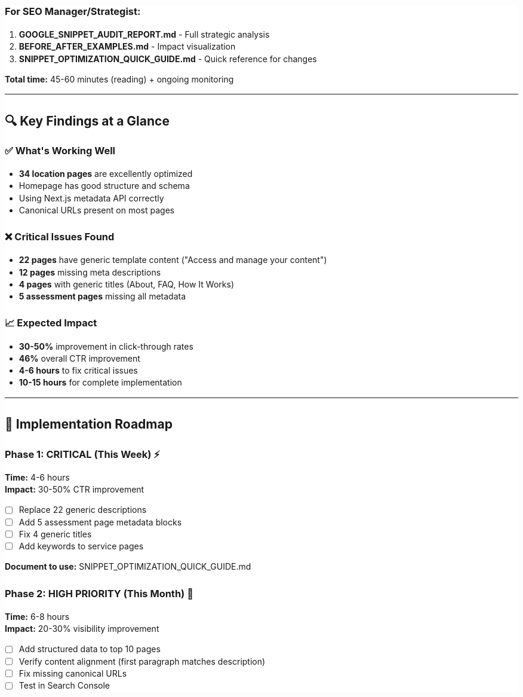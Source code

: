 ### For SEO Manager/Strategist:
1. **GOOGLE_SNIPPET_AUDIT_REPORT.md** - Full strategic analysis
2. **BEFORE_AFTER_EXAMPLES.md** - Impact visualization
3. **SNIPPET_OPTIMIZATION_QUICK_GUIDE.md** - Quick reference for changes

**Total time:** 45-60 minutes (reading) + ongoing monitoring

---

## 🔍 Key Findings at a Glance

### ✅ What's Working Well
- **34 location pages** are excellently optimized
- Homepage has good structure and schema
- Using Next.js metadata API correctly
- Canonical URLs present on most pages

### ❌ Critical Issues Found
- **22 pages** have generic template content ("Access and manage your content")
- **12 pages** missing meta descriptions
- **4 pages** with generic titles (About, FAQ, How It Works)
- **5 assessment pages** missing all metadata

### 📈 Expected Impact
- **30-50%** improvement in click-through rates
- **46%** overall CTR improvement
- **4-6 hours** to fix critical issues
- **10-15 hours** for complete implementation

---

## 🚀 Implementation Roadmap

### Phase 1: CRITICAL (This Week) ⚡
**Time:** 4-6 hours  
**Impact:** 30-50% CTR improvement

- [ ] Replace 22 generic descriptions
- [ ] Add 5 assessment page metadata blocks
- [ ] Fix 4 generic titles
- [ ] Add keywords to service pages

**Document to use:** SNIPPET_OPTIMIZATION_QUICK_GUIDE.md

### Phase 2: HIGH PRIORITY (This Month) 📅
**Time:** 6-8 hours  
**Impact:** 20-30% visibility improvement

- [ ] Add structured data to top 10 pages
- [ ] Verify content alignment (first paragraph matches description)
- [ ] Fix missing canonical URLs
- [ ] Test in Search Console
